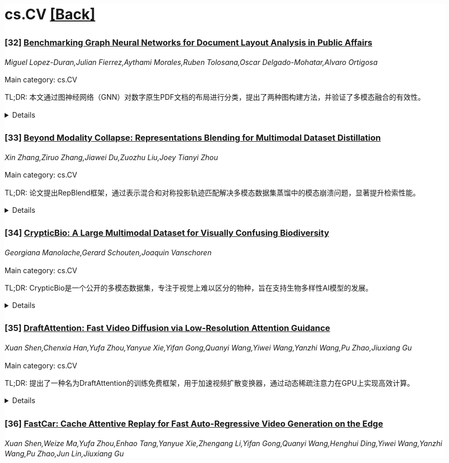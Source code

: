 # cs.CV [[Back]](#toc)

### [32] [Benchmarking Graph Neural Networks for Document Layout Analysis in Public Affairs](https://arxiv.org/abs/2505.14699)
*Miguel Lopez-Duran,Julian Fierrez,Aythami Morales,Ruben Tolosana,Oscar Delgado-Mohatar,Alvaro Ortigosa*

Main category: cs.CV

TL;DR: 本文通过图神经网络（GNN）对数字原生PDF文档的布局进行分类，提出了两种图构建方法，并验证了多模态融合的有效性。


<details><summary>Details</summary></details>


### [33] [Beyond Modality Collapse: Representations Blending for Multimodal Dataset Distillation](https://arxiv.org/abs/2505.14705)
*Xin Zhang,Ziruo Zhang,Jiawei Du,Zuozhu Liu,Joey Tianyi Zhou*

Main category: cs.CV

TL;DR: 论文提出RepBlend框架，通过表示混合和对称投影轨迹匹配解决多模态数据集蒸馏中的模态崩溃问题，显著提升检索性能。


<details><summary>Details</summary></details>


### [34] [CrypticBio: A Large Multimodal Dataset for Visually Confusing Biodiversity](https://arxiv.org/abs/2505.14707)
*Georgiana Manolache,Gerard Schouten,Joaquin Vanschoren*

Main category: cs.CV

TL;DR: CrypticBio是一个公开的多模态数据集，专注于视觉上难以区分的物种，旨在支持生物多样性AI模型的发展。


<details><summary>Details</summary></details>


### [35] [DraftAttention: Fast Video Diffusion via Low-Resolution Attention Guidance](https://arxiv.org/abs/2505.14708)
*Xuan Shen,Chenxia Han,Yufa Zhou,Yanyue Xie,Yifan Gong,Quanyi Wang,Yiwei Wang,Yanzhi Wang,Pu Zhao,Jiuxiang Gu*

Main category: cs.CV

TL;DR: 提出了一种名为DraftAttention的训练免费框架，用于加速视频扩散变换器，通过动态稀疏注意力在GPU上实现高效计算。


<details><summary>Details</summary></details>


### [36] [FastCar: Cache Attentive Replay for Fast Auto-Regressive Video Generation on the Edge](https://arxiv.org/abs/2505.14709)
*Xuan Shen,Weize Ma,Yufa Zhou,Enhao Tang,Yanyue Xie,Zhengang Li,Yifan Gong,Quanyi Wang,Henghui Ding,Yiwei Wang,Yanzhi Wang,Pu Zhao,Jun Lin,Jiuxiang Gu*
